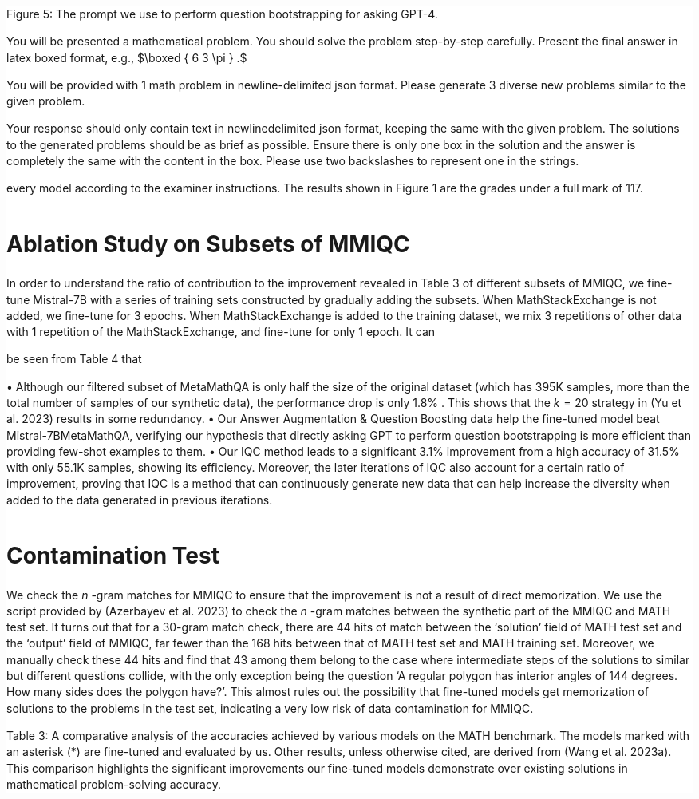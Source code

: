 Figure 5: The prompt we use to perform question bootstrapping for asking GPT-4.

You will be presented a mathematical problem. You should solve the problem step-by-step carefully. Present the final answer in latex boxed format, e.g., $\boxed { 6 3 \pi } .$

You will be provided with 1 math problem in newline-delimited json format. Please generate 3 diverse new problems similar to the given problem.

Your response should only contain text in newlinedelimited json format, keeping the same with the given problem. The solutions to the generated problems should be as brief as possible. Ensure there is only one box in the solution and the answer is completely the same with the content in the box. Please use two backslashes to represent one in the strings.

every model according to the examiner instructions. The results shown in Figure 1 are the grades under a full mark of 117.

# Ablation Study on Subsets of MMIQC

In order to understand the ratio of contribution to the improvement revealed in Table 3 of different subsets of MMIQC, we fine-tune Mistral-7B with a series of training sets constructed by gradually adding the subsets. When MathStackExchange is not added, we fine-tune for 3 epochs. When MathStackExchange is added to the training dataset, we mix 3 repetitions of other data with 1 repetition of the MathStackExchange, and fine-tune for only 1 epoch. It can

be seen from Table 4 that

• Although our filtered subset of MetaMathQA is only half the size of the original dataset (which has 395K samples, more than the total number of samples of our synthetic data), the performance drop is only $1 . 8 \%$ . This shows that the $k = 2 0$ strategy in (Yu et al. 2023) results in some redundancy. • Our Answer Augmentation & Question Boosting data help the fine-tuned model beat Mistral-7BMetaMathQA, verifying our hypothesis that directly asking GPT to perform question bootstrapping is more efficient than providing few-shot examples to them. • Our IQC method leads to a significant $3 . 1 \%$ improvement from a high accuracy of $3 1 . 5 \%$ with only 55.1K samples, showing its efficiency. Moreover, the later iterations of IQC also account for a certain ratio of improvement, proving that IQC is a method that can continuously generate new data that can help increase the diversity when added to the data generated in previous iterations.

# Contamination Test

We check the $n$ -gram matches for MMIQC to ensure that the improvement is not a result of direct memorization. We use the script provided by (Azerbayev et al. 2023) to check the $n$ -gram matches between the synthetic part of the MMIQC and MATH test set. It turns out that for a 30-gram match check, there are 44 hits of match between the ‘solution’ field of MATH test set and the ‘output’ field of MMIQC, far fewer than the 168 hits between that of MATH test set and MATH training set. Moreover, we manually check these 44 hits and find that 43 among them belong to the case where intermediate steps of the solutions to similar but different questions collide, with the only exception being the question ‘A regular polygon has interior angles of 144 degrees. How many sides does the polygon have?’. This almost rules out the possibility that fine-tuned models get memorization of solutions to the problems in the test set, indicating a very low risk of data contamination for MMIQC.

Table 3: A comparative analysis of the accuracies achieved by various models on the MATH benchmark. The models marked with an asterisk $( * )$ are fine-tuned and evaluated by us. Other results, unless otherwise cited, are derived from (Wang et al. 2023a). This comparison highlights the significant improvements our fine-tuned models demonstrate over existing solutions in mathematical problem-solving accuracy.   
